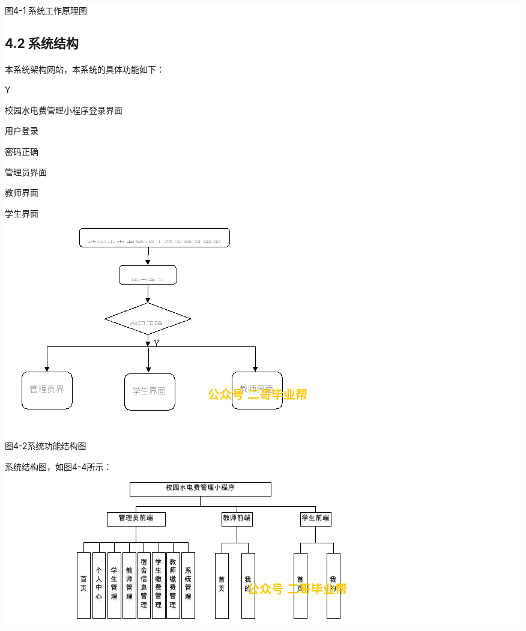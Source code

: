 图4-1  系统工作原理图
## 4.2 系统结构
本系统架构网站，本系统的具体功能如下：

Y

校园水电费管理小程序登录界面

用户登录

密码正确

管理员界面

教师界面

学生界面

![](/md/blog.008.png)

图4-2系统功能结构图

系统结构图，如图4-4所示：

![](/md/blog.009.png)
